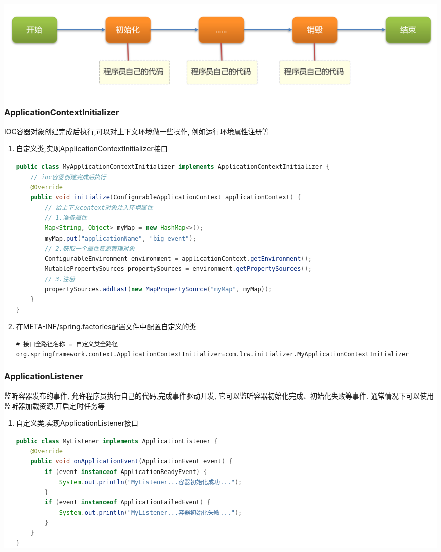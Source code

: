 ![image-20240709134117954](img/image-20240709134117954.png)

### ApplicationContextInitializer

IOC容器对象创建完成后执行,可以对上下文环境做一些操作, 例如运行环境属性注册等

1. 自定义类,实现ApplicationContextInitializer接口

   ```java
   public class MyApplicationContextInitializer implements ApplicationContextInitializer {
       // ioc容器创建完成后执行
       @Override
       public void initialize(ConfigurableApplicationContext applicationContext) {
           // 给上下文context对象注入环境属性
           // 1.准备属性
           Map<String, Object> myMap = new HashMap<>();
           myMap.put("applicationName", "big-event");
           // 2.获取一个属性资源管理对象
           ConfigurableEnvironment environment = applicationContext.getEnvironment();
           MutablePropertySources propertySources = environment.getPropertySources();
           // 3.注册
           propertySources.addLast(new MapPropertySource("myMap", myMap));
       }
   }
   ```

2. 在META-INF/spring.factories配置文件中配置自定义的类

   ```
   # 接口全路径名称 = 自定义类全路径
   org.springframework.context.ApplicationContextInitializer=com.lrw.initializer.MyApplicationContextInitializer
   ```

### ApplicationListener

监听容器发布的事件, 允许程序员执行自己的代码,完成事件驱动开发, 它可以监听容器初始化完成、初始化失败等事件. 通常情况下可以使用监听器加载资源,开启定时任务等

1. 自定义类,实现ApplicationListener接口

   ```java
   public class MyListener implements ApplicationListener {
       @Override
       public void onApplicationEvent(ApplicationEvent event) {
           if (event instanceof ApplicationReadyEvent) {
               System.out.println("MyListener...容器初始化成功...");
           }
           if (event instanceof ApplicationFailedEvent) {
               System.out.println("MyListener...容器初始化失败...");
           }
       }
   }
   ```
